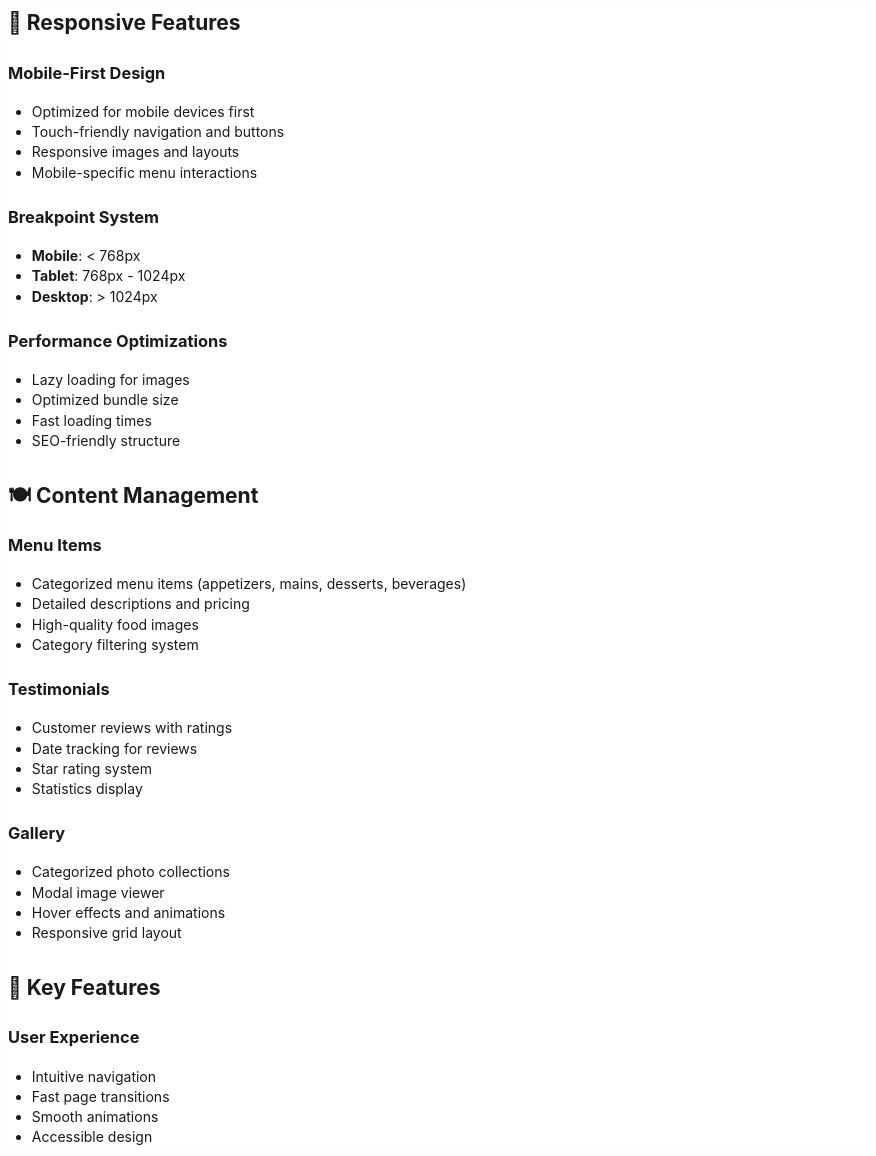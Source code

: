 ## 📱 Responsive Features

### **Mobile-First Design**
- Optimized for mobile devices first
- Touch-friendly navigation and buttons
- Responsive images and layouts
- Mobile-specific menu interactions

### **Breakpoint System**
- **Mobile**: < 768px
- **Tablet**: 768px - 1024px
- **Desktop**: > 1024px

### **Performance Optimizations**
- Lazy loading for images
- Optimized bundle size
- Fast loading times
- SEO-friendly structure

## 🍽️ Content Management

### **Menu Items**
- Categorized menu items (appetizers, mains, desserts, beverages)
- Detailed descriptions and pricing
- High-quality food images
- Category filtering system

### **Testimonials**
- Customer reviews with ratings
- Date tracking for reviews
- Star rating system
- Statistics display

### **Gallery**
- Categorized photo collections
- Modal image viewer
- Hover effects and animations
- Responsive grid layout

## 🚀 Key Features

### **User Experience**
- Intuitive navigation
- Fast page transitions
- Smooth animations
- Accessible design
